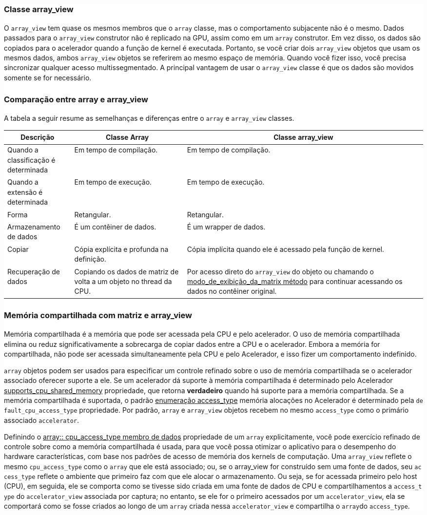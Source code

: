### <a name="arrayview-class"></a>Classe array_view  
O `array_view` tem quase os mesmos membros que o `array` classe, mas o comportamento subjacente não é o mesmo. Dados passados para o `array_view` construtor não é replicado na GPU, assim como em um `array` construtor. Em vez disso, os dados são copiados para o acelerador quando a função de kernel é executada. Portanto, se você criar dois `array_view` objetos que usam os mesmos dados, ambos `array_view` objetos se referirem ao mesmo espaço de memória. Quando você fizer isso, você precisa sincronizar qualquer acesso multissegmentado. A principal vantagem de usar o `array_view` classe é que os dados são movidos somente se for necessário.  
  
### <a name="comparison-of-array-and-arrayview"></a>Comparação entre array e array_view  
A tabela a seguir resume as semelhanças e diferenças entre o `array` e `array_view` classes.  
  
|Descrição|Classe Array|Classe array_view|  
|-----------------|-----------------|-----------------------|  
|Quando a classificação é determinada|Em tempo de compilação.|Em tempo de compilação.|  
|Quando a extensão é determinada|Em tempo de execução.|Em tempo de execução.|  
|Forma|Retangular.|Retangular.|  
|Armazenamento de dados|É um contêiner de dados.|É um wrapper de dados.|  
|Copiar|Cópia explícita e profunda na definição.|Cópia implícita quando ele é acessado pela função de kernel.|  
|Recuperação de dados|Copiando os dados de matriz de volta a um objeto no thread da CPU.|Por acesso direto do `array_view` do objeto ou chamando o [modo_de_exibição_da_matrix método](reference/array-view-class.md#synchronize) para continuar acessando os dados no contêiner original.|  
  
### <a name="shared-memory-with-array-and-arrayview"></a>Memória compartilhada com matriz e array_view  
Memória compartilhada é a memória que pode ser acessada pela CPU e pelo acelerador. O uso de memória compartilhada elimina ou reduz significativamente a sobrecarga de copiar dados entre a CPU e o acelerador. Embora a memória for compartilhada, não pode ser acessada simultaneamente pela CPU e pelo Acelerador, e isso fizer um comportamento indefinido.  
  
`array` objetos podem ser usados para especificar um controle refinado sobre o uso de memória compartilhada se o acelerador associado oferecer suporte a ele. Se um acelerador dá suporte à memória compartilhada é determinado pelo Acelerador [supports_cpu_shared_memory](reference/accelerator-class.md#supports_cpu_shared_memory) propriedade, que retorna **verdadeiro** quando há suporte para a memória compartilhada. Se a memória compartilhada é suportada, o padrão [enumeração access_type](reference/concurrency-namespace-enums-amp.md#access_type) memória alocações no Acelerador é determinado pela `default_cpu_access_type` propriedade. Por padrão, `array` e `array_view` objetos recebem no mesmo `access_type` como o primário associado `accelerator`.  
  
Definindo o [array:: cpu_access_type membro de dados](reference/array-class.md#cpu_access_type) propriedade de um `array` explicitamente, você pode exercício refinado de controle sobre como a memória compartilhada é usada, para que você possa otimizar o aplicativo para o desempenho do hardware características, com base nos padrões de acesso de memória dos kernels de computação. Uma `array_view` reflete o mesmo `cpu_access_type` como o `array` que ele está associado; ou, se o array_view for construído sem uma fonte de dados, seu `access_type` reflete o ambiente que primeiro faz com que ele alocar o armazenamento. Ou seja, se for acessada primeiro pelo host (CPU), em seguida, ele se comporta como se tivesse sido criada em uma fonte de dados de CPU e compartilhamentos a `access_type` do `accelerator_view` associada por captura; no entanto, se ele for o primeiro acessados por um `accelerator_view`, ela se comportará como se fosse criados ao longo de um `array` criada nessa `accelerator_view` e compartilha o `array`do `access_type`.  
  